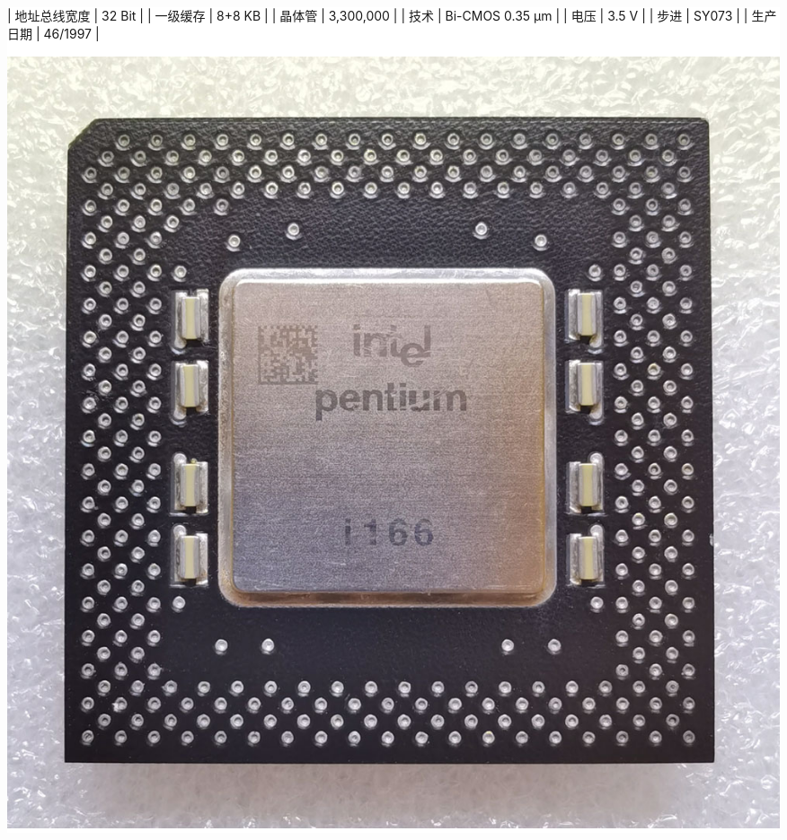 | 地址总线宽度 | 32 Bit |
| 一级缓存 | 8+8 KB |
| 晶体管 | 3,300,000 |
| 技术 | Bi-CMOS 0.35 µm |
| 电压 | 3.5 V |
| 步进 | SY073 |
| 生产日期 | 46/1997 |

![Intel Pentium FV80502166 正面](/images/cpus/Intel/Intel_Pentium_FV80502166_1.jpg)
